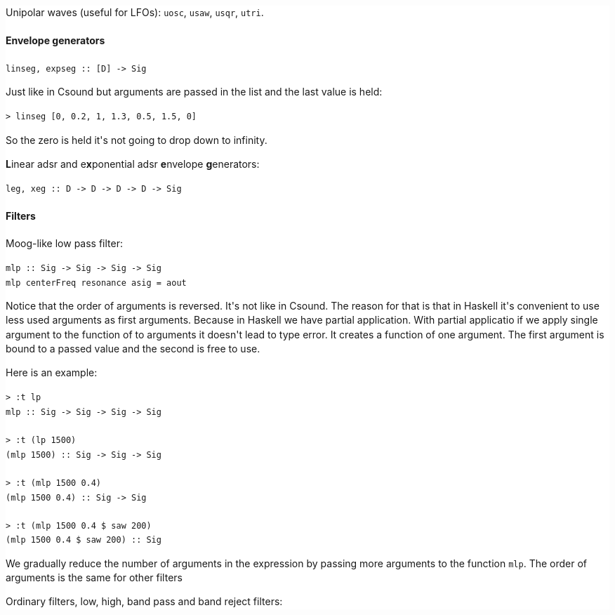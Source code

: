 Unipolar waves (useful for LFOs): `uosc`, `usaw`, `usqr`, `utri`.

#### Envelope generators

~~~
linseg, expseg :: [D] -> Sig
~~~

Just like in Csound but arguments are passed in  the list and the last value is held:

~~~
> linseg [0, 0.2, 1, 1.3, 0.5, 1.5, 0]
~~~

So the zero is held it's not going to drop down to infinity.

**L**inear adsr and e**x**ponential adsr **e**nvelope **g**enerators:

~~~
leg, xeg :: D -> D -> D -> D -> Sig
~~~

#### Filters

Moog-like low pass filter:

~~~
mlp :: Sig -> Sig -> Sig -> Sig
mlp centerFreq resonance asig = aout
~~~

Notice that the order of arguments is reversed. It's not like in Csound.
The reason for that is that in Haskell it's convenient to use less used
arguments as first arguments. Because in Haskell we have partial application. 
With partial applicatio if we apply single argument to the function of to arguments
it doesn't lead to type error. It creates a function of one argument. The first
argument is bound to a passed value and the second is free to use.

Here is an example:

~~~
> :t lp
mlp :: Sig -> Sig -> Sig -> Sig

> :t (lp 1500)
(mlp 1500) :: Sig -> Sig -> Sig

> :t (mlp 1500 0.4)
(mlp 1500 0.4) :: Sig -> Sig

> :t (mlp 1500 0.4 $ saw 200)
(mlp 1500 0.4 $ saw 200) :: Sig
~~~

We gradually reduce the number of arguments in the expression by
passing more arguments to the function `mlp`. The order of arguments is the same for other filters

Ordinary filters, low, high, band pass and band reject filters:
